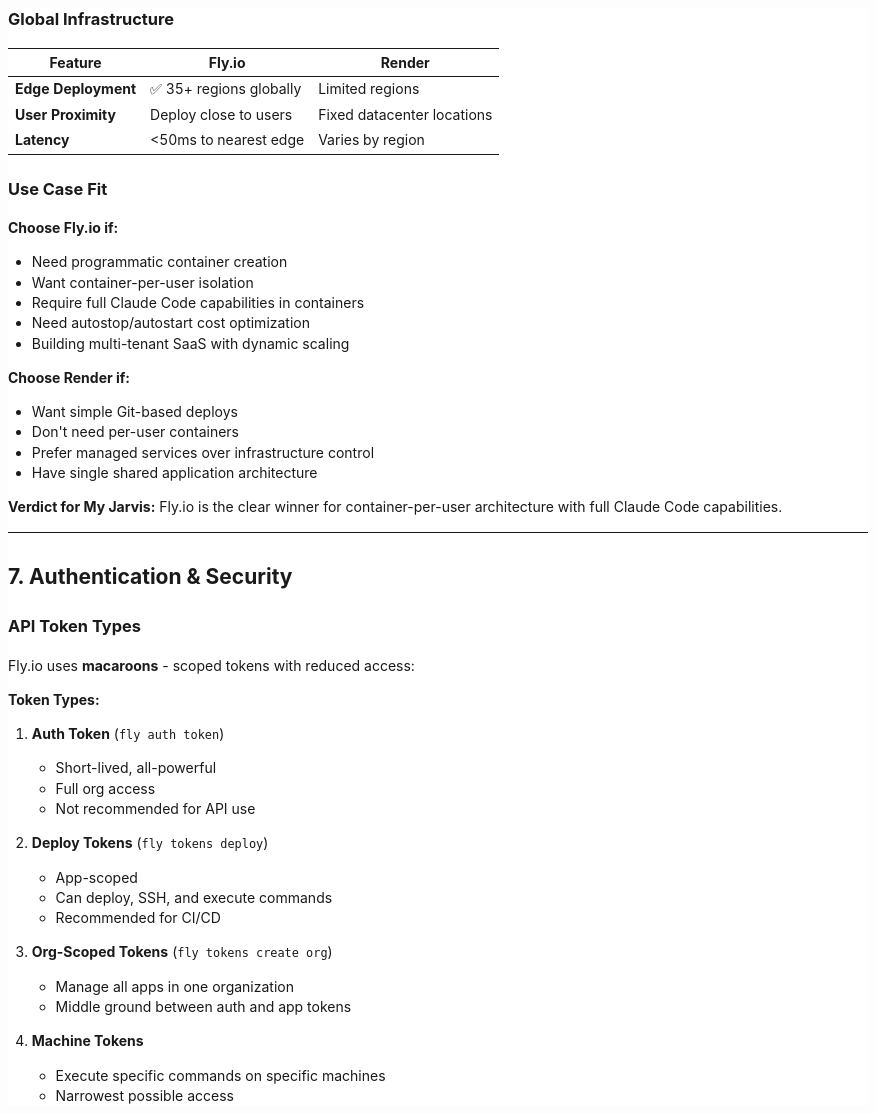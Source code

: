 ### Global Infrastructure

| Feature | Fly.io | Render |
|---------|--------|--------|
| **Edge Deployment** | ✅ 35+ regions globally | Limited regions |
| **User Proximity** | Deploy close to users | Fixed datacenter locations |
| **Latency** | <50ms to nearest edge | Varies by region |

### Use Case Fit

**Choose Fly.io if:**
- Need programmatic container creation
- Want container-per-user isolation
- Require full Claude Code capabilities in containers
- Need autostop/autostart cost optimization
- Building multi-tenant SaaS with dynamic scaling

**Choose Render if:**
- Want simple Git-based deploys
- Don't need per-user containers
- Prefer managed services over infrastructure control
- Have single shared application architecture

**Verdict for My Jarvis:** Fly.io is the clear winner for container-per-user architecture with full Claude Code capabilities.

---

## 7. Authentication & Security

### API Token Types

Fly.io uses **macaroons** - scoped tokens with reduced access:

**Token Types:**
1. **Auth Token** (`fly auth token`)
   - Short-lived, all-powerful
   - Full org access
   - Not recommended for API use

2. **Deploy Tokens** (`fly tokens deploy`)
   - App-scoped
   - Can deploy, SSH, and execute commands
   - Recommended for CI/CD

3. **Org-Scoped Tokens** (`fly tokens create org`)
   - Manage all apps in one organization
   - Middle ground between auth and app tokens

4. **Machine Tokens**
   - Execute specific commands on specific machines
   - Narrowest possible access
